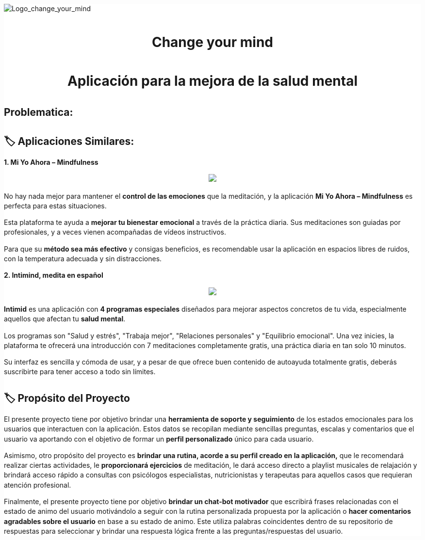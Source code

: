 ![Logo_change_your_mind](https://github.com/eluqm/IS-3grupo1-2023/assets/78099176/3c332c47-94b7-4ed5-86cb-5952d1962ba8)

<h1 align="center">Change your mind</h1>
<h1 align="center">Aplicación para la mejora de la salud mental </h1>

## Problematica:


## :label: Aplicaciones Similares:

**1. Mi Yo Ahora – Mindfulness**
<p align="center">
	<img src="https://cdn.ipadizate.com/2022/11/Mi-Yo-Ahora-%E2%80%93-Mindfulness.jpg?width=1200" width=800/>
</p>

No hay nada mejor para mantener el **control de las emociones** que la meditación, y la aplicación **Mi Yo Ahora – Mindfulness** es perfecta para estas situaciones.

Esta plataforma te ayuda a **mejorar tu bienestar emocional** a través de la práctica diaria. Sus meditaciones son guiadas por profesionales, y a veces vienen acompañadas de vídeos instructivos.

Para que su **método sea más efectivo** y consigas beneficios, es recomendable usar la aplicación en espacios libres de ruidos, con la temperatura adecuada y sin distracciones.

**2. Intimind, medita en español**
<p align="center">
	<img src="https://cdn.ipadizate.com/2022/11/Intimind-medita-en-espanol.jpg?width=1200" width=800/>
</p>

**Intimid** es una aplicación con **4 programas especiales** diseñados para mejorar aspectos concretos de tu vida, especialmente aquellos que afectan tu **salud mental**.

Los programas son "Salud y estrés", "Trabaja mejor", "Relaciones personales" y "Equilibrio emocional". Una vez inicies, la plataforma te ofrecerá una introducción con 7 meditaciones completamente gratis, una práctica diaria en tan solo 10 minutos.

Su interfaz es sencilla y cómoda de usar, y a pesar de que ofrece buen contenido de autoayuda totalmente gratis, deberás suscribirte para tener acceso a todo sin límites.

## :label: Propósito del Proyecto

El presente proyecto tiene por objetivo brindar una **herramienta de soporte y seguimiento** de los estados emocionales para los usuarios que interactuen con la aplicación. Estos datos se recopilan mediante sencillas preguntas, escalas y comentarios que el usuario va aportando con el objetivo de formar un **perfil personalizado** único para cada usuario.

Asimismo, otro propósito del proyecto es **brindar una rutina, acorde a su perfil creado en la aplicación,** que le recomendará realizar ciertas actividades, le **proporcionará ejercicios** de meditación, le dará acceso directo a playlist musicales de relajación y brindará acceso rápido a consultas con psicólogos especialistas, nutricionistas y terapeutas para aquellos casos que requieran atención profesional.

Finalmente, el presente proyecto tiene por objetivo **brindar un chat-bot motivador** que escribirá frases relacionadas con el estado de animo del usuario motivándolo a seguir con la rutina personalizada propuesta por la aplicación o **hacer comentarios agradables sobre el usuario** en base a su estado de animo. Este utiliza palabras coincidentes dentro de su repositorio de respuestas para seleccionar y brindar una respuesta lógica frente a las preguntas/respuestas del usuario.

